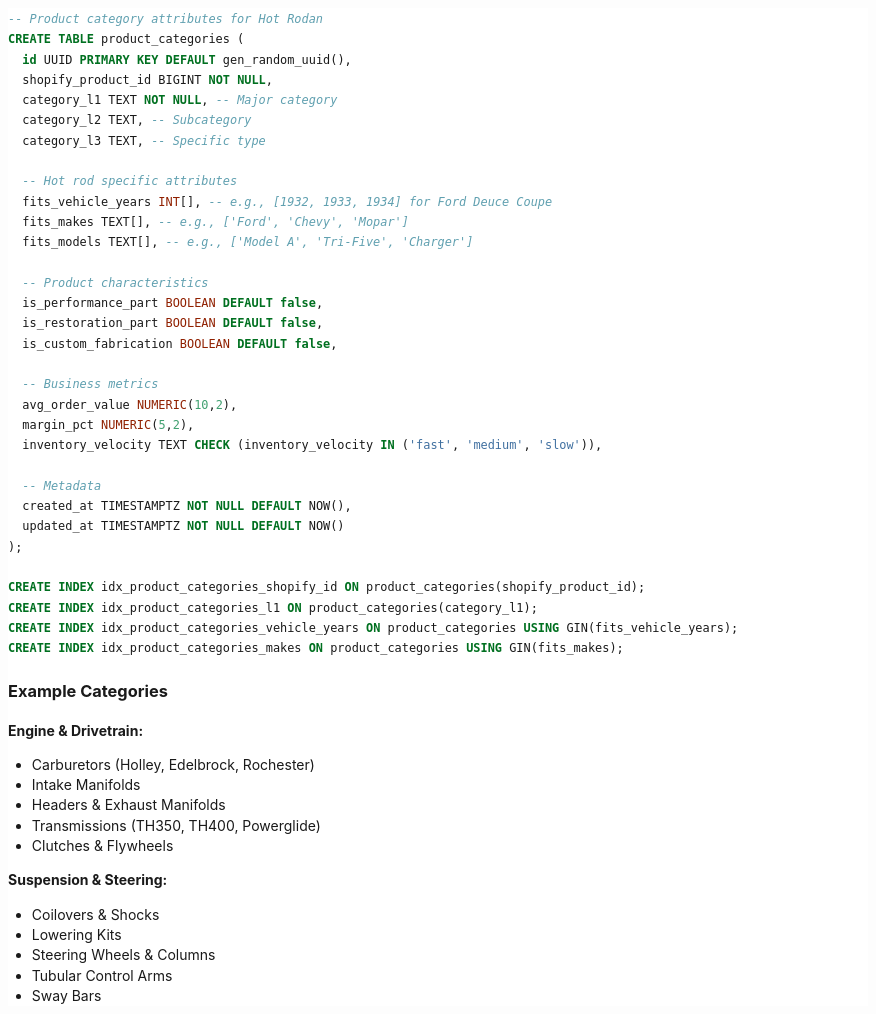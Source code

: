 ```sql
-- Product category attributes for Hot Rodan
CREATE TABLE product_categories (
  id UUID PRIMARY KEY DEFAULT gen_random_uuid(),
  shopify_product_id BIGINT NOT NULL,
  category_l1 TEXT NOT NULL, -- Major category
  category_l2 TEXT, -- Subcategory
  category_l3 TEXT, -- Specific type

  -- Hot rod specific attributes
  fits_vehicle_years INT[], -- e.g., [1932, 1933, 1934] for Ford Deuce Coupe
  fits_makes TEXT[], -- e.g., ['Ford', 'Chevy', 'Mopar']
  fits_models TEXT[], -- e.g., ['Model A', 'Tri-Five', 'Charger']

  -- Product characteristics
  is_performance_part BOOLEAN DEFAULT false,
  is_restoration_part BOOLEAN DEFAULT false,
  is_custom_fabrication BOOLEAN DEFAULT false,

  -- Business metrics
  avg_order_value NUMERIC(10,2),
  margin_pct NUMERIC(5,2),
  inventory_velocity TEXT CHECK (inventory_velocity IN ('fast', 'medium', 'slow')),

  -- Metadata
  created_at TIMESTAMPTZ NOT NULL DEFAULT NOW(),
  updated_at TIMESTAMPTZ NOT NULL DEFAULT NOW()
);

CREATE INDEX idx_product_categories_shopify_id ON product_categories(shopify_product_id);
CREATE INDEX idx_product_categories_l1 ON product_categories(category_l1);
CREATE INDEX idx_product_categories_vehicle_years ON product_categories USING GIN(fits_vehicle_years);
CREATE INDEX idx_product_categories_makes ON product_categories USING GIN(fits_makes);
```

### Example Categories

**Engine & Drivetrain:**

- Carburetors (Holley, Edelbrock, Rochester)
- Intake Manifolds
- Headers & Exhaust Manifolds
- Transmissions (TH350, TH400, Powerglide)
- Clutches & Flywheels

**Suspension & Steering:**

- Coilovers & Shocks
- Lowering Kits
- Steering Wheels & Columns
- Tubular Control Arms
- Sway Bars

